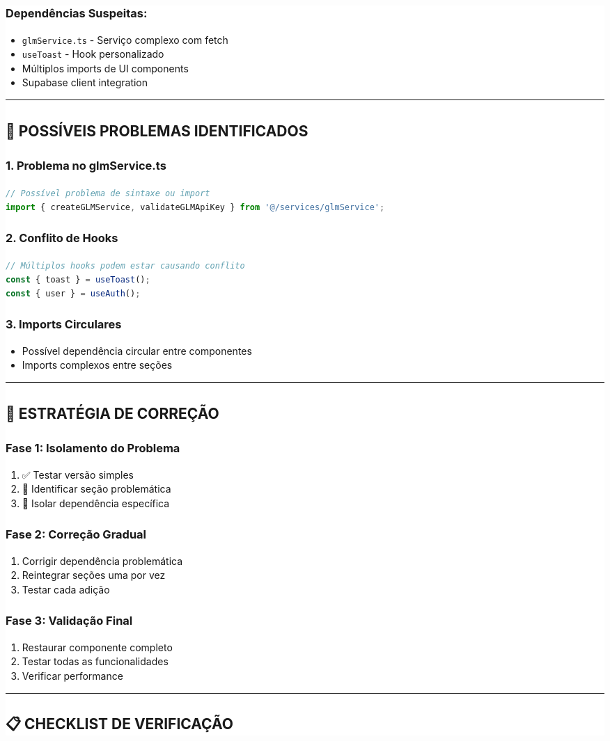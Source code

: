 ### **Dependências Suspeitas:**
- `glmService.ts` - Serviço complexo com fetch
- `useToast` - Hook personalizado
- Múltiplos imports de UI components
- Supabase client integration

---

## 🚨 POSSÍVEIS PROBLEMAS IDENTIFICADOS

### **1. Problema no glmService.ts**
```typescript
// Possível problema de sintaxe ou import
import { createGLMService, validateGLMApiKey } from '@/services/glmService';
```

### **2. Conflito de Hooks**
```typescript
// Múltiplos hooks podem estar causando conflito
const { toast } = useToast();
const { user } = useAuth();
```

### **3. Imports Circulares**
- Possível dependência circular entre componentes
- Imports complexos entre seções

---

## 🔧 ESTRATÉGIA DE CORREÇÃO

### **Fase 1: Isolamento do Problema**
1. ✅ Testar versão simples
2. 🔄 Identificar seção problemática
3. 🔄 Isolar dependência específica

### **Fase 2: Correção Gradual**
1. Corrigir dependência problemática
2. Reintegrar seções uma por vez
3. Testar cada adição

### **Fase 3: Validação Final**
1. Restaurar componente completo
2. Testar todas as funcionalidades
3. Verificar performance

---

## 📋 CHECKLIST DE VERIFICAÇÃO
